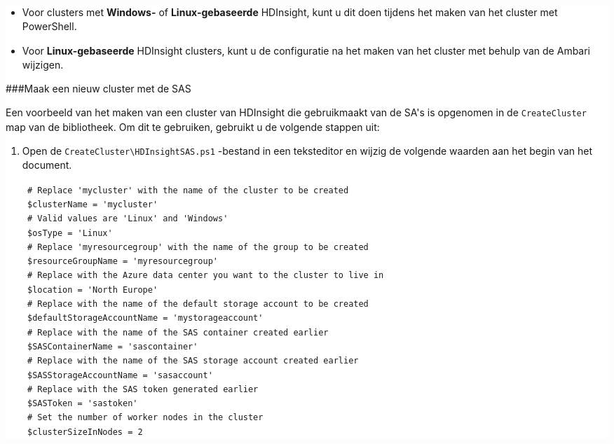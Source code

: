 * Voor clusters met __Windows-__ of __Linux-gebaseerde__ HDInsight, kunt u dit doen tijdens het maken van het cluster met PowerShell.

* Voor __Linux-gebaseerde__ HDInsight clusters, kunt u de configuratie na het maken van het cluster met behulp van de Ambari wijzigen.

###<a name="create-a-new-cluster-that-uses-the-sas"></a>Maak een nieuw cluster met de SAS

Een voorbeeld van het maken van een cluster van HDInsight die gebruikmaakt van de SA's is opgenomen in de `CreateCluster` map van de bibliotheek. Om dit te gebruiken, gebruikt u de volgende stappen uit:

1. Open de `CreateCluster\HDInsightSAS.ps1` -bestand in een teksteditor en wijzig de volgende waarden aan het begin van het document.

        # Replace 'mycluster' with the name of the cluster to be created
        $clusterName = 'mycluster'
        # Valid values are 'Linux' and 'Windows'
        $osType = 'Linux'
        # Replace 'myresourcegroup' with the name of the group to be created
        $resourceGroupName = 'myresourcegroup'
        # Replace with the Azure data center you want to the cluster to live in
        $location = 'North Europe'
        # Replace with the name of the default storage account to be created
        $defaultStorageAccountName = 'mystorageaccount'
        # Replace with the name of the SAS container created earlier
        $SASContainerName = 'sascontainer'
        # Replace with the name of the SAS storage account created earlier
        $SASStorageAccountName = 'sasaccount'
        # Replace with the SAS token generated earlier
        $SASToken = 'sastoken'
        # Set the number of worker nodes in the cluster
        $clusterSizeInNodes = 2
        
